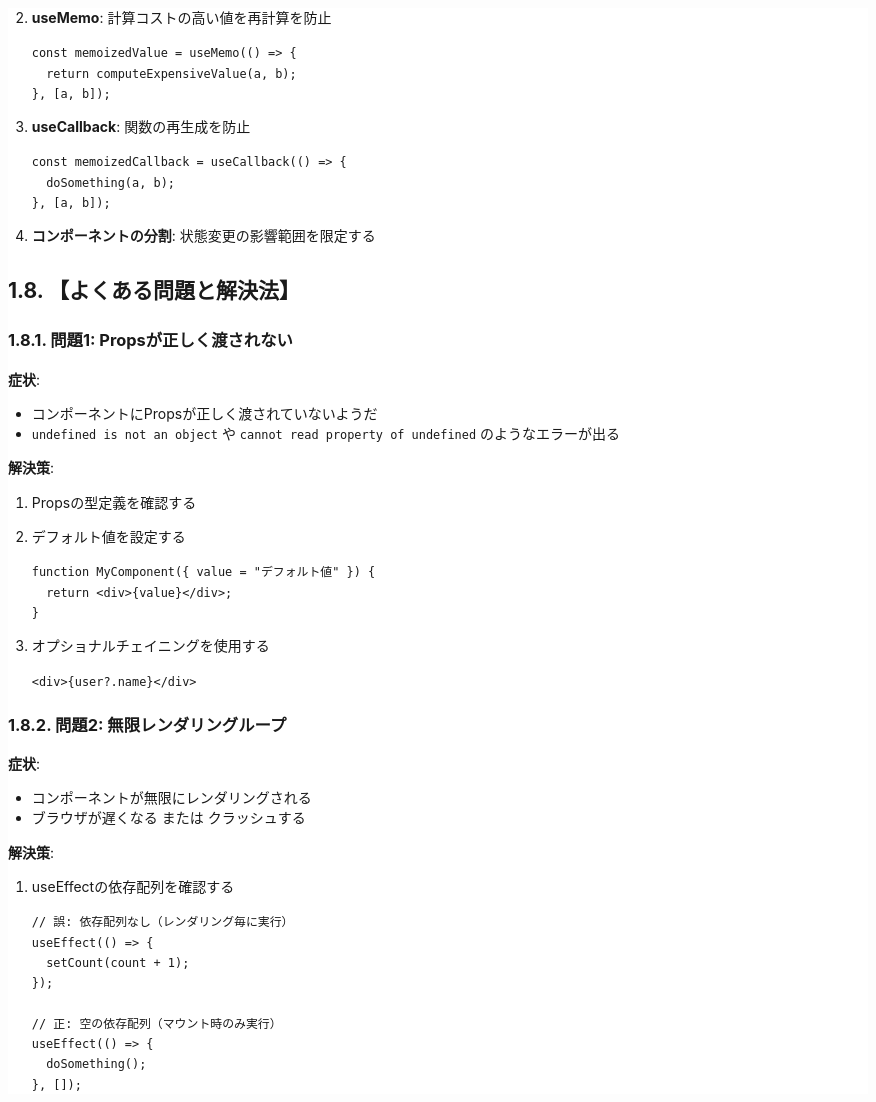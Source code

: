 2. **useMemo**: 計算コストの高い値を再計算を防止

   ```tsx
   const memoizedValue = useMemo(() => {
     return computeExpensiveValue(a, b);
   }, [a, b]);
   ```

3. **useCallback**: 関数の再生成を防止

   ```tsx
   const memoizedCallback = useCallback(() => {
     doSomething(a, b);
   }, [a, b]);
   ```

4. **コンポーネントの分割**: 状態変更の影響範囲を限定する

## 1.8. 【よくある問題と解決法】

### 1.8.1. 問題1: Propsが正しく渡されない

**症状**:

- コンポーネントにPropsが正しく渡されていないようだ
- `undefined is not an object` や `cannot read property of undefined` のようなエラーが出る

**解決策**:

1. Propsの型定義を確認する
2. デフォルト値を設定する

   ```tsx
   function MyComponent({ value = "デフォルト値" }) {
     return <div>{value}</div>;
   }
   ```

3. オプショナルチェイニングを使用する

   ```tsx
   <div>{user?.name}</div>
   ```

### 1.8.2. 問題2: 無限レンダリングループ

**症状**:

- コンポーネントが無限にレンダリングされる
- ブラウザが遅くなる または クラッシュする

**解決策**:

1. useEffectの依存配列を確認する

   ```tsx
   // 誤: 依存配列なし（レンダリング毎に実行）
   useEffect(() => {
     setCount(count + 1);
   });

   // 正: 空の依存配列（マウント時のみ実行）
   useEffect(() => {
     doSomething();
   }, []);
   ```

